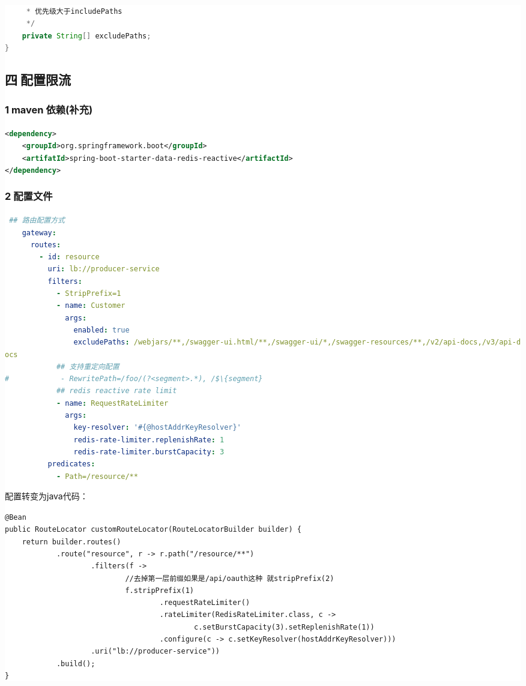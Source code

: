 ```java
     * 优先级大于includePaths
     */
    private String[] excludePaths;
}

```


## 四 配置限流

### 1 maven 依赖(补充)

```xml
<dependency>
    <groupId>org.springframework.boot</groupId>
    <artifatId>spring-boot-starter-data-redis-reactive</artifactId>
</dependency>
```

### 2 配置文件


```yaml
 ## 路由配置方式
    gateway:
      routes:
        - id: resource
          uri: lb://producer-service
          filters:
            - StripPrefix=1
            - name: Customer
              args:
                enabled: true
                excludePaths: /webjars/**,/swagger-ui.html/**,/swagger-ui/*,/swagger-resources/**,/v2/api-docs,/v3/api-docs
            ## 支持重定向配置
#            - RewritePath=/foo/(?<segment>.*), /$\{segment}
            ## redis reactive rate limit
            - name: RequestRateLimiter
              args:
                key-resolver: '#{@hostAddrKeyResolver}'
                redis-rate-limiter.replenishRate: 1
                redis-rate-limiter.burstCapacity: 3
          predicates:
            - Path=/resource/**

```

配置转变为java代码：

```
@Bean
public RouteLocator customRouteLocator(RouteLocatorBuilder builder) {
    return builder.routes()
            .route("resource", r -> r.path("/resource/**")
                    .filters(f ->
                            //去掉第一层前缀如果是/api/oauth这种 就stripPrefix(2)
                            f.stripPrefix(1)
                                    .requestRateLimiter()
                                    .rateLimiter(RedisRateLimiter.class, c ->
                                            c.setBurstCapacity(3).setReplenishRate(1))
                                    .configure(c -> c.setKeyResolver(hostAddrKeyResolver)))
                    .uri("lb://producer-service"))
            .build();
}
```